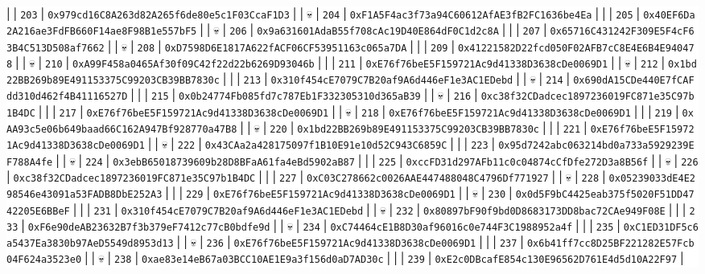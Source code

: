 |  | `203` | `0x979cd16C8A263d82A265f6de80e5c1F03CcaF1D3` |
| 💀 | `204` | `0xF1A5F4ac3f73a94C60612AfAE3fB2FC1636be4Ea` |
|  | `205` | `0x40EF6Da2A216ae3FdFB660F14ae8F98B1e557bF5` |
| 💀 | `206` | `0x9a631601AdaB55f708cAc19D40E864dF0C1d2c8A` |
|  | `207` | `0x65716C431242F309E5F4cF63B4C513D508af7662` |
| 💀 | `208` | `0xD7598D6E1817A622fACF06CF53951163c065a7DA` |
|  | `209` | `0x41221582D22fcd050F02AFB7cC8E4E6B4E940478` |
| 💀 | `210` | `0xA99F458a0465Af30f09C42f22d22b6269D93046b` |
|  | `211` | `0xE76f76beE5F159721Ac9d41338D3638cDe0069D1` |
| 💀 | `212` | `0x1bd22BB269b89E491153375C99203CB39BB7830c` |
|  | `213` | `0x310f454cE7079C7B20af9A6d446eF1e3AC1EDebd` |
| 💀 | `214` | `0x690dA15CDe440E7fCAFdd310d462f4B41116527D` |
|  | `215` | `0x0b24774Fb085fd7c787Eb1F332305310d365aB39` |
| 💀 | `216` | `0xc38f32CDadcec1897236019FC871e35C97b1B4DC` |
|  | `217` | `0xE76f76beE5F159721Ac9d41338D3638cDe0069D1` |
| 💀 | `218` | `0xE76f76beE5F159721Ac9d41338D3638cDe0069D1` |
|  | `219` | `0xAA93c5e06b649baad66C162A947Bf928770a47B8` |
| 💀 | `220` | `0x1bd22BB269b89E491153375C99203CB39BB7830c` |
|  | `221` | `0xE76f76beE5F159721Ac9d41338D3638cDe0069D1` |
| 💀 | `222` | `0x43CAa2a428175097f1B10E91e10d52C943C6859C` |
|  | `223` | `0x95d7242abc063214bd0a733a5929239EF788A4fe` |
| 💀 | `224` | `0x3ebB65018739609b28D8BFaA61fa4eBd5902aB87` |
|  | `225` | `0xccFD31d297AFb11c0c04874cCfDfe272D3a8B56f` |
| 💀 | `226` | `0xc38f32CDadcec1897236019FC871e35C97b1B4DC` |
|  | `227` | `0xC03C278662c0026AAE447488048C4796Df771927` |
| 💀 | `228` | `0x05239033dE4E298546e43091a53FADB8DbE252A3` |
|  | `229` | `0xE76f76beE5F159721Ac9d41338D3638cDe0069D1` |
| 💀 | `230` | `0x0d5F9bC4425eab375f5020F51DD4742205E6BBeF` |
|  | `231` | `0x310f454cE7079C7B20af9A6d446eF1e3AC1EDebd` |
| 💀 | `232` | `0x80897bF90f9bd0D8683173DD8bac72CAe949F08E` |
|  | `233` | `0xF6e90deAB23632B7f3b379eF7412c77cB0bdfe9d` |
| 💀 | `234` | `0xC74464cE1B8D30af96016c0e744F3C1988952a4f` |
|  | `235` | `0xC1ED31DF5c6a5437Ea3830b97AeD5549d8953d13` |
| 💀 | `236` | `0xE76f76beE5F159721Ac9d41338D3638cDe0069D1` |
|  | `237` | `0x6b41ff7cc8D25BF221282E57Fcb04F624a3523e0` |
| 💀 | `238` | `0xae83e14eB67a03BCC10AE1E9a3f156d0aD7AD30c` |
|  | `239` | `0xE2c0DBcafE854c130E96562D761E4d5d10A22F97` |